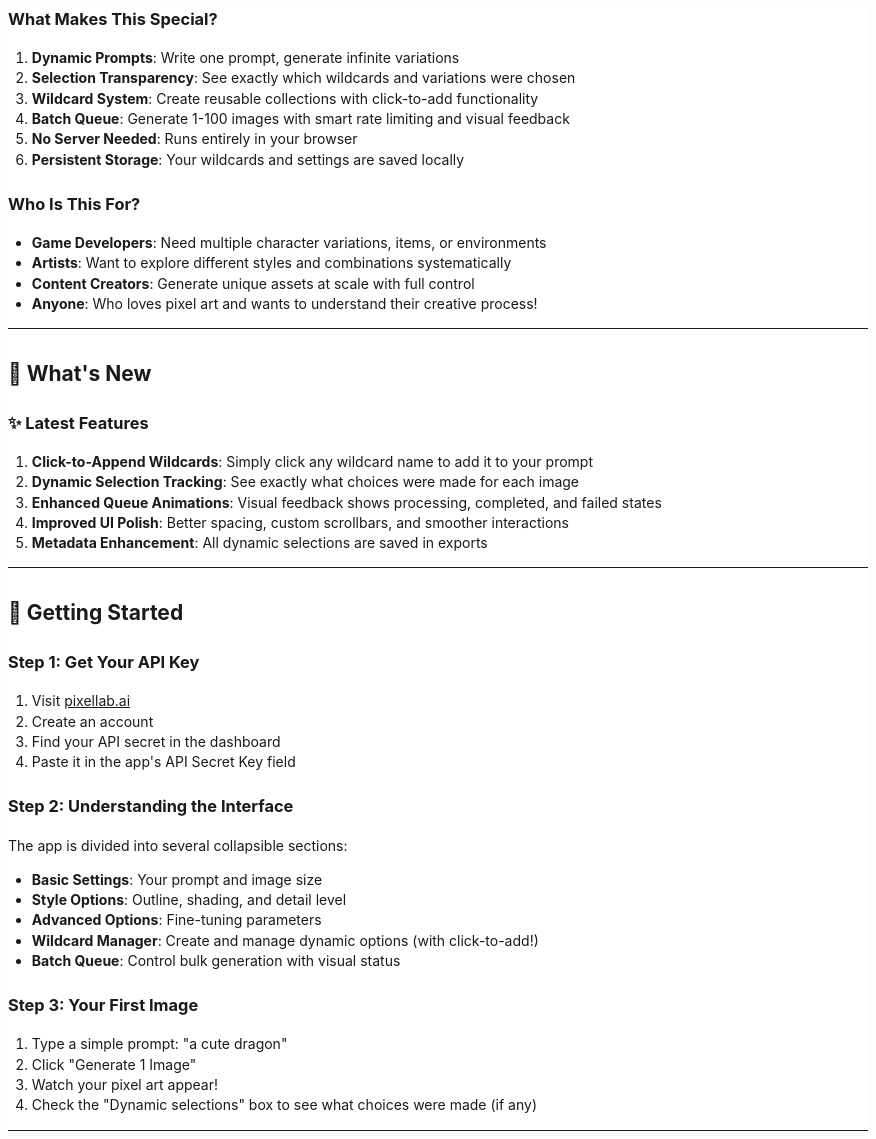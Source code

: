 ### What Makes This Special?

1. **Dynamic Prompts**: Write one prompt, generate infinite variations
2. **Selection Transparency**: See exactly which wildcards and variations were chosen
3. **Wildcard System**: Create reusable collections with click-to-add functionality
4. **Batch Queue**: Generate 1-100 images with smart rate limiting and visual feedback
5. **No Server Needed**: Runs entirely in your browser
6. **Persistent Storage**: Your wildcards and settings are saved locally

### Who Is This For?

- **Game Developers**: Need multiple character variations, items, or environments
- **Artists**: Want to explore different styles and combinations systematically
- **Content Creators**: Generate unique assets at scale with full control
- **Anyone**: Who loves pixel art and wants to understand their creative process!

---

## 🚀 What's New

### ✨ Latest Features

1. **Click-to-Append Wildcards**: Simply click any wildcard name to add it to your prompt
2. **Dynamic Selection Tracking**: See exactly what choices were made for each image
3. **Enhanced Queue Animations**: Visual feedback shows processing, completed, and failed states
4. **Improved UI Polish**: Better spacing, custom scrollbars, and smoother interactions
5. **Metadata Enhancement**: All dynamic selections are saved in exports

---

## 🚀 Getting Started

### Step 1: Get Your API Key
1. Visit [pixellab.ai](https://www.pixellab.ai)
2. Create an account
3. Find your API secret in the dashboard
4. Paste it in the app's API Secret Key field

### Step 2: Understanding the Interface

The app is divided into several collapsible sections:

- **Basic Settings**: Your prompt and image size
- **Style Options**: Outline, shading, and detail level
- **Advanced Options**: Fine-tuning parameters
- **Wildcard Manager**: Create and manage dynamic options (with click-to-add!)
- **Batch Queue**: Control bulk generation with visual status

### Step 3: Your First Image
1. Type a simple prompt: "a cute dragon"
2. Click "Generate 1 Image"
3. Watch your pixel art appear!
4. Check the "Dynamic selections" box to see what choices were made (if any)

---